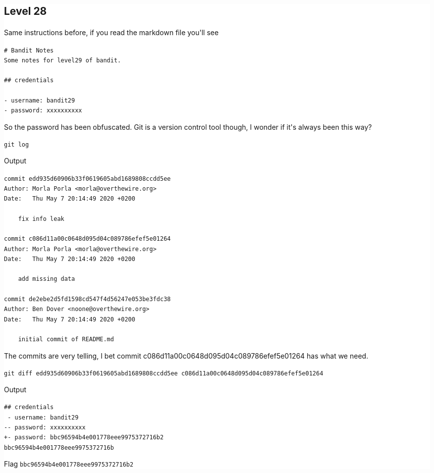 
## Level 28

Same instructions before, if you read the markdown file you'll see
```
# Bandit Notes
Some notes for level29 of bandit.

## credentials

- username: bandit29
- password: xxxxxxxxxx
```

So the password has been obfuscated. Git is a version control tool though, I wonder if it's always been this way?
```
git log
```
Output
```
commit edd935d60906b33f0619605abd1689808ccdd5ee
Author: Morla Porla <morla@overthewire.org>
Date:   Thu May 7 20:14:49 2020 +0200

    fix info leak

commit c086d11a00c0648d095d04c089786efef5e01264
Author: Morla Porla <morla@overthewire.org>
Date:   Thu May 7 20:14:49 2020 +0200

    add missing data

commit de2ebe2d5fd1598cd547f4d56247e053be3fdc38
Author: Ben Dover <noone@overthewire.org>
Date:   Thu May 7 20:14:49 2020 +0200

    initial commit of README.md
```
The commits are very telling, I bet commit c086d11a00c0648d095d04c089786efef5e01264 has what we need.  
```
git diff edd935d60906b33f0619605abd1689808ccdd5ee c086d11a00c0648d095d04c089786efef5e01264
```
Output
```
## credentials
 - username: bandit29
-- password: xxxxxxxxxx
+- password: bbc96594b4e001778eee9975372716b2
bbc96594b4e001778eee9975372716b
```
Flag
`bbc96594b4e001778eee9975372716b2`
